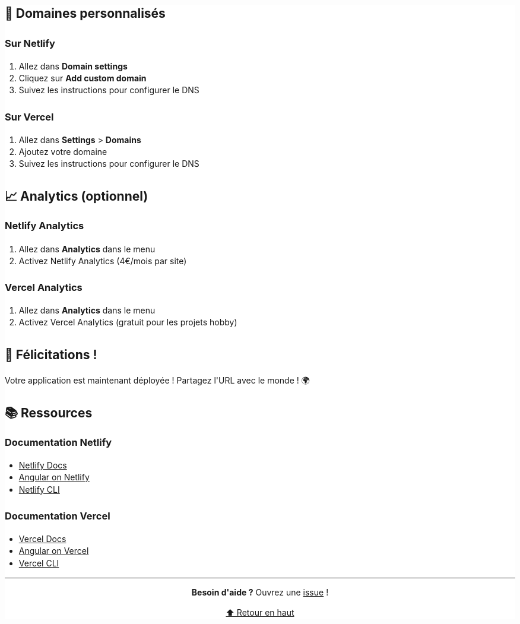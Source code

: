 ## 🔗 Domaines personnalisés

### Sur Netlify

1. Allez dans **Domain settings**
2. Cliquez sur **Add custom domain**
3. Suivez les instructions pour configurer le DNS

### Sur Vercel

1. Allez dans **Settings** > **Domains**
2. Ajoutez votre domaine
3. Suivez les instructions pour configurer le DNS

## 📈 Analytics (optionnel)

### Netlify Analytics

1. Allez dans **Analytics** dans le menu
2. Activez Netlify Analytics (4€/mois par site)

### Vercel Analytics

1. Allez dans **Analytics** dans le menu
2. Activez Vercel Analytics (gratuit pour les projets hobby)

## 🎉 Félicitations !

Votre application est maintenant déployée ! Partagez l'URL avec le monde ! 🌍

## 📚 Ressources

### Documentation Netlify

- [Netlify Docs](https://docs.netlify.com/)
- [Angular on Netlify](https://docs.netlify.com/integrations/frameworks/angular/)
- [Netlify CLI](https://docs.netlify.com/cli/get-started/)

### Documentation Vercel

- [Vercel Docs](https://vercel.com/docs)
- [Angular on Vercel](https://vercel.com/docs/frameworks/angular)
- [Vercel CLI](https://vercel.com/docs/cli)

---

<div align="center">

**Besoin d'aide ?** Ouvrez une [issue](https://github.com/nyawuwe/map-lib/issues) !

[⬆ Retour en haut](#guide-de-déploiement-)

</div>
